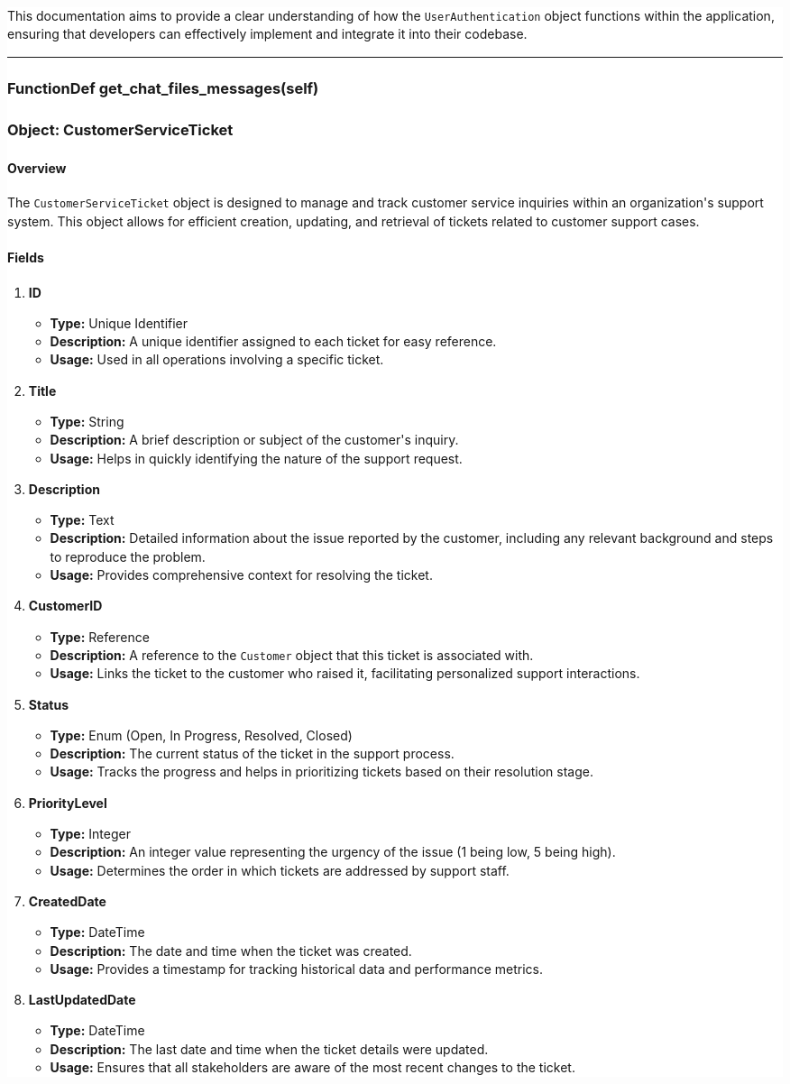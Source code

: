 This documentation aims to provide a clear understanding of how the `UserAuthentication` object functions within the application, ensuring that developers can effectively implement and integrate it into their codebase.
***
### FunctionDef get_chat_files_messages(self)
### Object: CustomerServiceTicket

#### Overview
The `CustomerServiceTicket` object is designed to manage and track customer service inquiries within an organization's support system. This object allows for efficient creation, updating, and retrieval of tickets related to customer support cases.

#### Fields

1. **ID**
   - **Type:** Unique Identifier
   - **Description:** A unique identifier assigned to each ticket for easy reference.
   - **Usage:** Used in all operations involving a specific ticket.

2. **Title**
   - **Type:** String
   - **Description:** A brief description or subject of the customer's inquiry.
   - **Usage:** Helps in quickly identifying the nature of the support request.

3. **Description**
   - **Type:** Text
   - **Description:** Detailed information about the issue reported by the customer, including any relevant background and steps to reproduce the problem.
   - **Usage:** Provides comprehensive context for resolving the ticket.

4. **CustomerID**
   - **Type:** Reference
   - **Description:** A reference to the `Customer` object that this ticket is associated with.
   - **Usage:** Links the ticket to the customer who raised it, facilitating personalized support interactions.

5. **Status**
   - **Type:** Enum (Open, In Progress, Resolved, Closed)
   - **Description:** The current status of the ticket in the support process.
   - **Usage:** Tracks the progress and helps in prioritizing tickets based on their resolution stage.

6. **PriorityLevel**
   - **Type:** Integer
   - **Description:** An integer value representing the urgency of the issue (1 being low, 5 being high).
   - **Usage:** Determines the order in which tickets are addressed by support staff.

7. **CreatedDate**
   - **Type:** DateTime
   - **Description:** The date and time when the ticket was created.
   - **Usage:** Provides a timestamp for tracking historical data and performance metrics.

8. **LastUpdatedDate**
   - **Type:** DateTime
   - **Description:** The last date and time when the ticket details were updated.
   - **Usage:** Ensures that all stakeholders are aware of the most recent changes to the ticket.
